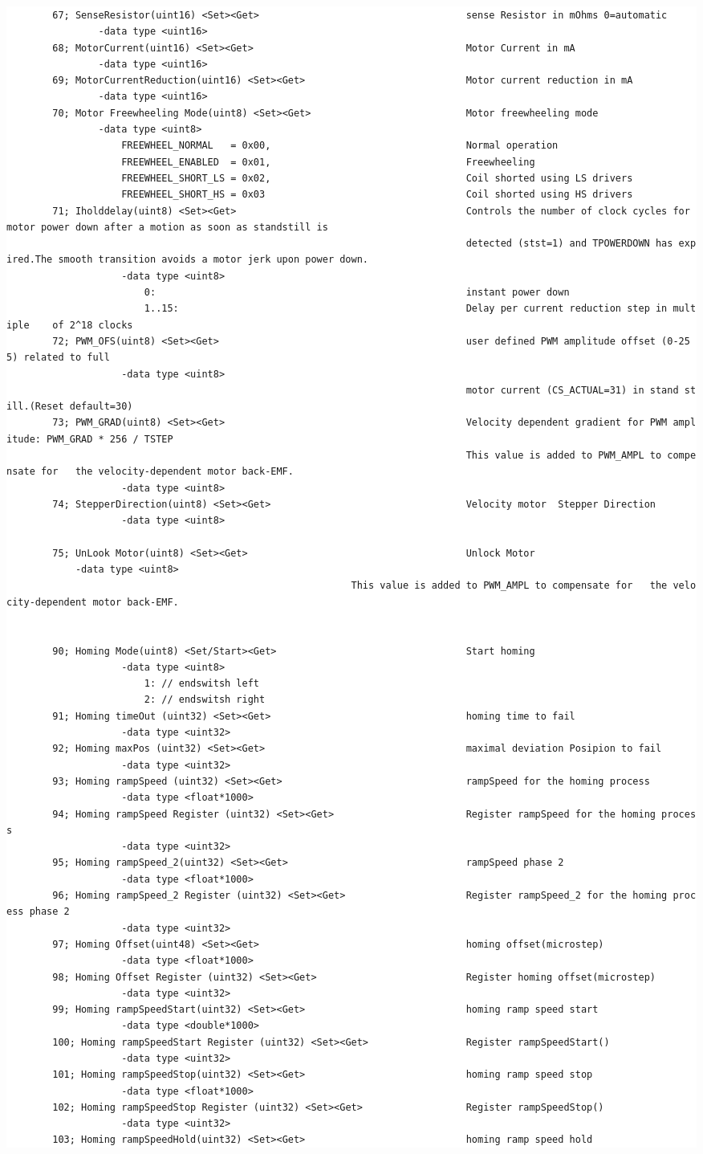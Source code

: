 

			67; SenseResistor(uint16) <Set><Get>									sense Resistor in mOhms 0=automatic
					-data type <uint16>
			68; MotorCurrent(uint16) <Set><Get>										Motor Current in mA
					-data type <uint16>
			69; MotorCurrentReduction(uint16) <Set><Get>							Motor current reduction in mA
					-data type <uint16>
			70; Motor Freewheeling Mode(uint8) <Set><Get>							Motor freewheeling mode
					-data type <uint8>
						FREEWHEEL_NORMAL   = 0x00,									Normal operation
						FREEWHEEL_ENABLED  = 0x01,									Freewheeling
						FREEWHEEL_SHORT_LS = 0x02,									Coil shorted using LS drivers
						FREEWHEEL_SHORT_HS = 0x03									Coil shorted using HS drivers
			71; Iholddelay(uint8) <Set><Get>										Controls the number of clock cycles for motor power down after a motion as soon as standstill is
																					detected (stst=1) and TPOWERDOWN has expired.The smooth transition avoids a motor jerk upon power down.
						-data type <uint8>
							0:														instant power down
							1..15:													Delay per current reduction step in multiple	of 2^18 clocks
			72; PWM_OFS(uint8) <Set><Get>											user defined PWM amplitude offset (0-255) related to full
						-data type <uint8>
																					motor current (CS_ACTUAL=31) in stand still.(Reset default=30)
			73; PWM_GRAD(uint8) <Set><Get>											Velocity dependent gradient for PWM amplitude: PWM_GRAD * 256 / TSTEP
																					This value is added to PWM_AMPL to compensate for	the velocity-dependent motor back-EMF.
						-data type <uint8>
			74; StepperDirection(uint8) <Set><Get>									Velocity motor  Stepper Direction
						-data type <uint8>

			75; UnLook Motor(uint8) <Set><Get>										Unlock Motor
				-data type <uint8>	
																This value is added to PWM_AMPL to compensate for	the velocity-dependent motor back-EMF.


			90; Homing Mode(uint8) <Set/Start><Get>									Start homing
						-data type <uint8>
							1: // endswitsh left
							2: // endswitsh right
			91; Homing timeOut (uint32) <Set><Get>									homing time to fail
						-data type <uint32>
			92; Homing maxPos (uint32) <Set><Get>									maximal deviation Posipion to fail
						-data type <uint32>
			93; Homing rampSpeed (uint32) <Set><Get>								rampSpeed for the homing process
						-data type <float*1000>
			94; Homing rampSpeed Register (uint32) <Set><Get>						Register rampSpeed for the homing process
						-data type <uint32>
			95; Homing rampSpeed_2(uint32) <Set><Get>								rampSpeed phase 2
						-data type <float*1000>
			96; Homing rampSpeed_2 Register (uint32) <Set><Get>						Register rampSpeed_2 for the homing process phase 2
						-data type <uint32>
			97; Homing Offset(uint48) <Set><Get>									homing offset(microstep)
						-data type <float*1000>
			98; Homing Offset Register (uint32) <Set><Get>							Register homing offset(microstep)
						-data type <uint32>
			99; Homing rampSpeedStart(uint32) <Set><Get>							homing ramp speed start
						-data type <double*1000>
			100; Homing rampSpeedStart Register (uint32) <Set><Get>					Register rampSpeedStart()
						-data type <uint32>
			101; Homing rampSpeedStop(uint32) <Set><Get>							homing ramp speed stop
						-data type <float*1000>
			102; Homing rampSpeedStop Register (uint32) <Set><Get>					Register rampSpeedStop()
						-data type <uint32>
			103; Homing rampSpeedHold(uint32) <Set><Get>							homing ramp speed hold